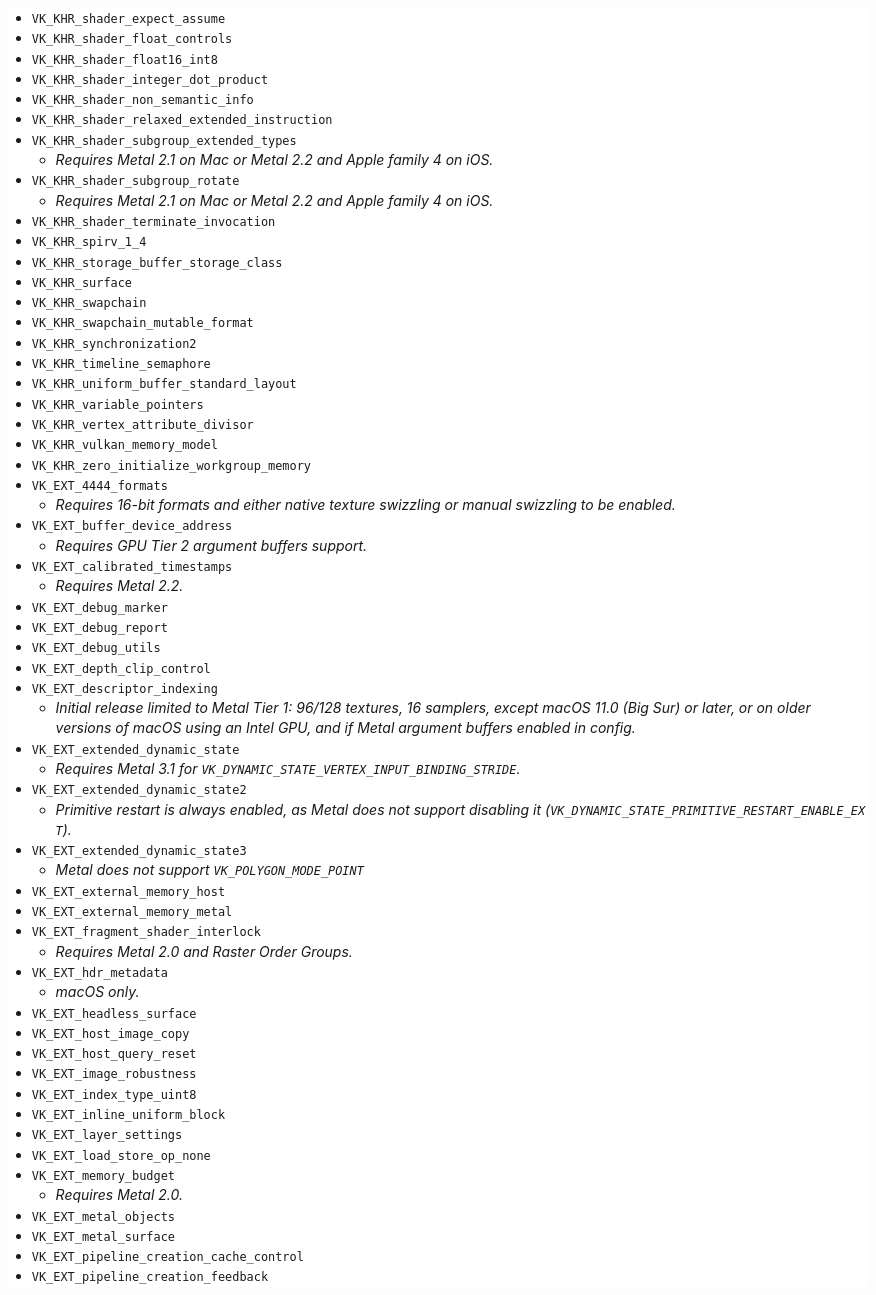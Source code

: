 - `VK_KHR_shader_expect_assume`
- `VK_KHR_shader_float_controls`
- `VK_KHR_shader_float16_int8`
- `VK_KHR_shader_integer_dot_product`
- `VK_KHR_shader_non_semantic_info`
- `VK_KHR_shader_relaxed_extended_instruction`
- `VK_KHR_shader_subgroup_extended_types`
  - *Requires Metal 2.1 on Mac or Metal 2.2 and Apple family 4 on iOS.*
- `VK_KHR_shader_subgroup_rotate`
  - *Requires Metal 2.1 on Mac or Metal 2.2 and Apple family 4 on iOS.*
- `VK_KHR_shader_terminate_invocation`
- `VK_KHR_spirv_1_4`
- `VK_KHR_storage_buffer_storage_class`
- `VK_KHR_surface`
- `VK_KHR_swapchain`
- `VK_KHR_swapchain_mutable_format`
- `VK_KHR_synchronization2`
- `VK_KHR_timeline_semaphore`
- `VK_KHR_uniform_buffer_standard_layout`
- `VK_KHR_variable_pointers`
- `VK_KHR_vertex_attribute_divisor`
- `VK_KHR_vulkan_memory_model`
- `VK_KHR_zero_initialize_workgroup_memory`
- `VK_EXT_4444_formats`
  - *Requires 16-bit formats and either native texture swizzling or manual swizzling to be enabled.*
- `VK_EXT_buffer_device_address`
  - *Requires GPU Tier 2 argument buffers support.*
- `VK_EXT_calibrated_timestamps`
  - *Requires Metal 2.2.*
- `VK_EXT_debug_marker`
- `VK_EXT_debug_report`
- `VK_EXT_debug_utils`
- `VK_EXT_depth_clip_control`
- `VK_EXT_descriptor_indexing`
  - *Initial release limited to Metal Tier 1: 96/128 textures,
    16 samplers, except macOS 11.0 (Big Sur) or later, or on older versions of macOS using
    an Intel GPU, and if Metal argument buffers enabled in config.*
- `VK_EXT_extended_dynamic_state`
  - *Requires Metal 3.1 for `VK_DYNAMIC_STATE_VERTEX_INPUT_BINDING_STRIDE`.*
- `VK_EXT_extended_dynamic_state2`
  - *Primitive restart is always enabled, as Metal does not support disabling it (`VK_DYNAMIC_STATE_PRIMITIVE_RESTART_ENABLE_EXT`).*
- `VK_EXT_extended_dynamic_state3`
  - *Metal does not support `VK_POLYGON_MODE_POINT`*
- `VK_EXT_external_memory_host`
- `VK_EXT_external_memory_metal`
- `VK_EXT_fragment_shader_interlock`
  - *Requires Metal 2.0 and Raster Order Groups.*
- `VK_EXT_hdr_metadata`
  - *macOS only.*
- `VK_EXT_headless_surface`
- `VK_EXT_host_image_copy`
- `VK_EXT_host_query_reset`
- `VK_EXT_image_robustness`
- `VK_EXT_index_type_uint8`
- `VK_EXT_inline_uniform_block`
- `VK_EXT_layer_settings`
- `VK_EXT_load_store_op_none`
- `VK_EXT_memory_budget`
  - *Requires Metal 2.0.*
- `VK_EXT_metal_objects`
- `VK_EXT_metal_surface`
- `VK_EXT_pipeline_creation_cache_control`
- `VK_EXT_pipeline_creation_feedback`